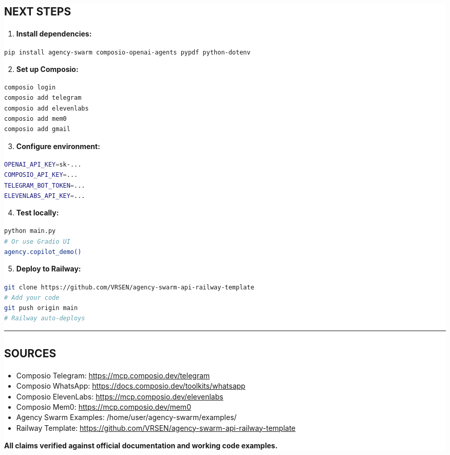 
## NEXT STEPS

1. **Install dependencies:**
```bash
pip install agency-swarm composio-openai-agents pypdf python-dotenv
```

2. **Set up Composio:**
```bash
composio login
composio add telegram
composio add elevenlabs
composio add mem0
composio add gmail
```

3. **Configure environment:**
```bash
OPENAI_API_KEY=sk-...
COMPOSIO_API_KEY=...
TELEGRAM_BOT_TOKEN=...
ELEVENLABS_API_KEY=...
```

4. **Test locally:**
```bash
python main.py
# Or use Gradio UI
agency.copilot_demo()
```

5. **Deploy to Railway:**
```bash
git clone https://github.com/VRSEN/agency-swarm-api-railway-template
# Add your code
git push origin main
# Railway auto-deploys
```

---

## SOURCES

- Composio Telegram: https://mcp.composio.dev/telegram
- Composio WhatsApp: https://docs.composio.dev/toolkits/whatsapp
- Composio ElevenLabs: https://mcp.composio.dev/elevenlabs
- Composio Mem0: https://mcp.composio.dev/mem0
- Agency Swarm Examples: /home/user/agency-swarm/examples/
- Railway Template: https://github.com/VRSEN/agency-swarm-api-railway-template

**All claims verified against official documentation and working code examples.**
